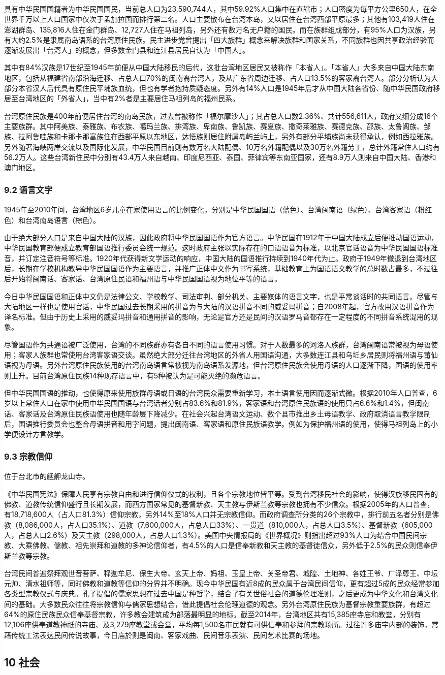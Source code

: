 具有中华民国国籍者为中华民国国民，当前总人口为23,590,744人，其中59.92%人口集中在直辖市；人口密度为每平方公里650人，在全世界千万以上人口国家中仅次于孟加拉国而排行第二名。人口主要散布在台湾本岛，又以居住在台湾西部平原最多；其他有103,419人住在澎湖群岛、135,816人住在金门群岛、12,727人住在马祖列岛，另外还有数万名无户籍的国民。而在族群组成部分，有95%人口为汉族，另有大约2.5%是隶属南岛语系的台湾原住民族。民主进步党曾提出「四大族群」概念来解决族群和国家关系，不同族群也因共享政治经验而逐渐发展出「台湾人」的概念，但多数金门县和连江县居民自认为「中国人」。

其中有84%汉族是17世纪至1945年前便从中国大陆移民的后代，这批台湾地区居民又被称作「本省人」。「本省人」大多来自中国大陆东南地区，包括从福建省南部沿海迁移、占总人口70%的闽南裔台湾人，及从广东省周边迁移、占人口13.5%的客家裔台湾人。部分分析认为大部分本省汉人后代具有原住民平埔族血统，但也有学者抱持质疑态度。另外有14%人口是1945年后才从中国大陆各省份、随中华民国政府移居至台湾地区的「外省人」，当中有2%者是主要居住马祖列岛的福州民系。

台湾原住民族是400年前便居住台湾的南岛民族，过去曾被称作「福尔摩沙人」；其占总人口数2.36%、共计556,611人，政府又细分成16个主要族群。其中阿美族、泰雅族、布农族、噶玛兰族、排湾族、卑南族、鲁凯族、赛夏族、撒奇莱雅族、赛德克族、邵族、太鲁阁族、邹族、拉阿鲁哇族和卡那卡那富族住在西部平原以东地区，达悟族则居住附属岛屿兰屿上，另外有部分平埔族尚未获得承认，例如西拉雅族。另外随著海峡两岸交流以及国际化发展，中华民国目前则有数万名大陆配偶、10万名外籍配偶以及30万名外籍劳工，总计外籍常住人口约有56.2万人。这些台湾新住民中分别有43.4万人来自越南、印度尼西亚、泰国、菲律宾等东南亚国家，还有8.9万人则来自中国大陆、香港和澳门地区。



### 9.2 语言文字

1945年至2010年间，台湾地区6岁儿童在家使用语言的比例变化，分别是中华民国国语（蓝色）、台湾闽南语（绿色）、台湾客家语（粉红色）和台湾南岛语言（棕色）。

由于绝大部分人口是来自中国大陆的汉族，因此政府将中华民国国语作为官方语言。中华民国在1912年于中国大陆成立后便推动国语运动，中华民国教育部便成立教育部国语推行委员会统一规范。这时政府主张以实际存在的口语语音为标准，以北京官话语音为中华民国国语标准音，并订定注音符号等标准。1920年代获得新文学运动的响应，中国大陆的国语推行持续到1940年代为止。政府于1949年撤退到台湾地区后，长期在学校机构教导中华民国国语作为主要语言，并推广正体中文作为书写系统，基础教育上为国语语文教学的总时数占最多，不过往后开始将闽南话、客家话、台湾原住民语和福州语与中华民国国语视为地位平等的语言。

今日中华民国国语和正体中文仍是法律公文、学校教学、司法审判、部分机关、主要媒体的语言文字，也是平常谈话时的共同语言。尽管与大陆地区一样也是使用官话，中华民国过去长期采用的拼音为与大陆的汉语拼音不同的威妥玛拼音；自2008年起，官方改用汉语拼音作为译名标准。但由于历史上采用的威妥玛拼音和通用拼音的影响，无论是官方还是民间的汉语罗马音都存在一定程度的不同拼音系统混用的现象。

尽管国语作为共通语被广泛使用，台湾的不同族群亦有各自不同的语言使用习惯。对于人数最多的河洛人族群，台湾闽南语常被视为母语使用；客家人族群也常使用台湾客家语交谈。虽然绝大部分迁往台湾地区的外省人用国语沟通，大多数连江县和乌坵乡居民则将福州语与莆仙语视为母语。另外台湾原住民族使用的台湾南岛语言常被视为南岛语系发源地，但台湾原住民族会使用母语的人口逐渐下降，国语的使用率则上升。目前台湾原住民族14种现存语言中，有5种被认为是可能灭绝的濒危语言。

但中华民国国语的推动，也使得原来使用族群母语或日语的台湾民众需要重新学习，本土语言使用因而逐渐式微。根据2010年人口普查，6岁以上常住人口在家中使用中华民国国语与台湾话者分别占83.6%和81.9%，客家语和台湾原住民族语的使用只占6.6%和1.4%，但闽南话、客家话及台湾原住民族语使用也随年龄层下降减少。在社会兴起台湾语文运动、数个县市推出乡土母语教学、政府取消语言教学限制后，国语推行委员会也整合母语拼音和用字问题，提出闽南语、客家语和原住民族语教学。例如为保护福州语的使用，使得马祖列岛上的小学便设计方言教学。



### 9.3 宗教信仰

位于台北市的艋舺龙山寺。

《中华民国宪法》保障人民享有宗教自由和进行信仰仪式的权利，且各个宗教地位皆平等。受到台湾移民社会的影响，使得汉族移民固有的佛教、道教传统信仰盛行且长期发展，而西方国家常见的基督新教、天主教与伊斯兰教等宗教也拥有不少信众。根据2005年的人口普查，有18,718,600人（占人口81.3%）信仰宗教，另外14%至18%人口并无宗教信仰。而政府调查所分类的26个宗教中，排行前五名者分别是佛教（8,086,000人，占人口35.1%）、道教（7,600,000人，占总人口33%）、一贯道（810,000人，占总人口3.5%）、基督新教（605,000人，占总人口2.6%）及天主教（298,000人，占总人口1.3%）。美国中央情报局的《世界概况》则指出超过93%人口为结合中国民间宗教、大乘佛教、儒教、祖先崇拜和道教的多神论信仰者，有4.5%的人口是信奉新教和天主教的基督徒信众，另外低于2.5%的民众则信奉伊斯兰教等宗教。

台湾民间普遍祭拜观世音菩萨、释迦牟尼、保生大帝、玄天上帝、妈祖、玉皇上帝、关圣帝君、城隍、土地神、各姓王爷、广泽尊王、中坛元帅、清水祖师等，同时佛教和道教等信仰的分界并不明确。现今中华民国有近8成的民众属于台湾民间信仰，更有超过5成的民众经常参加各类型宗教仪式与庆典。孔子提倡的儒家思想在过去中国是种哲学，结合了有关世俗社会的道德伦理准则，之后更成为中华文化和台湾文化间的基础。大多数民众往往将宗教信仰与儒家思想结合，借此提倡社会伦理道德的观念。另外台湾原住民族为基督宗教重要族群，有超过64%的原住民族民众信奉基督宗教，许多教会建筑成为部落最明显的地标。截至2014年，台湾地区共有15,385座寺庙和教堂，分别有12,106座供奉道教神祇的寺庙、及3,279座教堂或会堂，平均每1,500名市民就有可供信奉和参拜的宗教场所。过往许多庙宇内部的装饰，常藉传统工法表达民间传说故事，今日庙於则是闽南、客家戏曲、民间音乐表演、民间艺术比赛的场地。



## 10 社会


